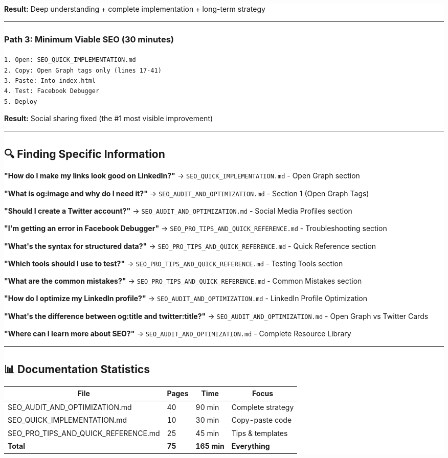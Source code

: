 **Result:** Deep understanding + complete implementation + long-term strategy

---

### Path 3: Minimum Viable SEO (30 minutes)
```
1. Open: SEO_QUICK_IMPLEMENTATION.md
2. Copy: Open Graph tags only (lines 17-41)
3. Paste: Into index.html
4. Test: Facebook Debugger
5. Deploy
```

**Result:** Social sharing fixed (the #1 most visible improvement)

---

## 🔍 Finding Specific Information

**"How do I make my links look good on LinkedIn?"**
→ `SEO_QUICK_IMPLEMENTATION.md` - Open Graph section

**"What is og:image and why do I need it?"**
→ `SEO_AUDIT_AND_OPTIMIZATION.md` - Section 1 (Open Graph Tags)

**"Should I create a Twitter account?"**
→ `SEO_AUDIT_AND_OPTIMIZATION.md` - Social Media Profiles section

**"I'm getting an error in Facebook Debugger"**
→ `SEO_PRO_TIPS_AND_QUICK_REFERENCE.md` - Troubleshooting section

**"What's the syntax for structured data?"**
→ `SEO_PRO_TIPS_AND_QUICK_REFERENCE.md` - Quick Reference section

**"Which tools should I use to test?"**
→ `SEO_PRO_TIPS_AND_QUICK_REFERENCE.md` - Testing Tools section

**"What are the common mistakes?"**
→ `SEO_PRO_TIPS_AND_QUICK_REFERENCE.md` - Common Mistakes section

**"How do I optimize my LinkedIn profile?"**
→ `SEO_AUDIT_AND_OPTIMIZATION.md` - LinkedIn Profile Optimization

**"What's the difference between og:title and twitter:title?"**
→ `SEO_AUDIT_AND_OPTIMIZATION.md` - Open Graph vs Twitter Cards

**"Where can I learn more about SEO?"**
→ `SEO_AUDIT_AND_OPTIMIZATION.md` - Complete Resource Library

---

## 📊 Documentation Statistics

| File | Pages | Time | Focus |
|------|-------|------|-------|
| SEO_AUDIT_AND_OPTIMIZATION.md | 40 | 90 min | Complete strategy |
| SEO_QUICK_IMPLEMENTATION.md | 10 | 30 min | Copy-paste code |
| SEO_PRO_TIPS_AND_QUICK_REFERENCE.md | 25 | 45 min | Tips & templates |
| **Total** | **75** | **165 min** | **Everything** |

